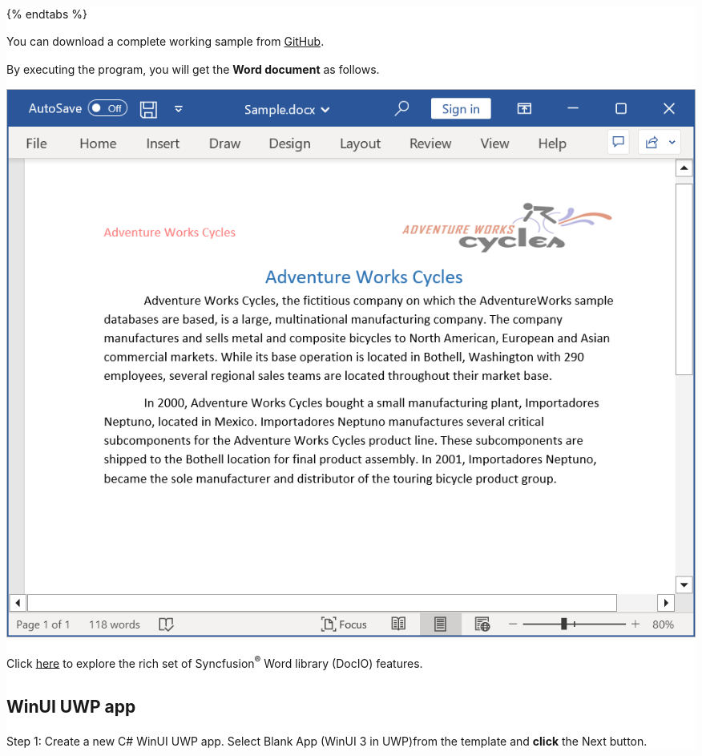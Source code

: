 {% endtabs %}

You can download a complete working sample from [GitHub](https://github.com/SyncfusionExamples/DocIO-Examples/tree/main/Read-and-Save-document/Open-and-save-Word-document/WinUI).

By executing the program, you will get the **Word document** as follows.

![WinUI Desktop open and save output Word document](WinUI_Images/OpenAndSaveOutput.png)

Click [here](https://www.syncfusion.com/document-processing/word-framework/winui) to explore the rich set of Syncfusion<sup>&reg;</sup> Word library (DocIO) features. 

## WinUI UWP app

Step 1: Create a new C# WinUI UWP app. Select Blank App (WinUI 3 in UWP)from the template and **click** the Next button.
